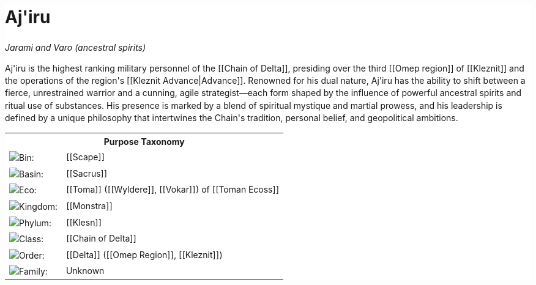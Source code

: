 
# Aj'iru
_Jarami and Varo (ancestral spirits)_

Aj'iru is the highest ranking military personnel of the [[Chain of Delta]], presiding over the third [[Omep region]] of [[Kleznit]] and the operations of the region's [[Kleznit Advance|Advance]]. Renowned for his dual nature, Aj'iru has the ability to shift between a fierce, unrestrained warrior and a cunning, agile strategist—each form shaped by the influence of powerful ancestral spirits and ritual use of substances. His presence is marked by a blend of spiritual mystique and martial prowess, and his leadership is defined by a unique philosophy that intertwines the Chain's tradition, personal belief, and geopolitical ambitions.




<div class="taxonomy-table">
  <table>
    <tr>
      <th colspan="3">Purpose Taxonomy</th>
    </tr>
    <tr>
      <td class="taxon-label"><img src="../svg/bin.svg" class="taxon-icon">Bin:</td>
      <td class="taxon-content" colspan="2">[[Scape]]</td>
    </tr>
    <tr>
      <td class="taxon-label"><img src="../svg/basin.svg" class="taxon-icon">Basin:</td>
      <td class="taxon-content" colspan="2">[[Sacrus]]</td>
    </tr>
    <tr>
      <td class="taxon-label"><img src="../svg/eco.svg" class="taxon-icon">Eco:</td>
      <td class="taxon-content" colspan="2">[[Toma]] ([[Wyldere]], [[Vokar]]) of [[Toman Ecoss]]</td>
    </tr>
    <tr>
      <td class="taxon-label"><img src="../svg/kingdom.svg" class="taxon-icon">Kingdom:</td>
      <td class="taxon-content" colspan="2">[[Monstra]]</td>
    </tr>
    <tr>
      <td class="taxon-label"><img src="../svg/phylum.svg" class="taxon-icon">Phylum:</td>
      <td class="taxon-content" colspan="2">[[Klesn]]</td>
    </tr>
    <tr>
      <td class="taxon-label"><img src="../svg/class.svg" class="taxon-icon">Class:</td>
      <td class="taxon-content" colspan="2">[[Chain of Delta]]</td>
    </tr>
    <tr>
      <td class="taxon-label"><img src="../svg/order.svg" class="taxon-icon">Order:</td>
      <td class="taxon-content" colspan="2">[[Delta]] ([[Omep Region]], [[Kleznit]])</td>
    </tr>
    <tr>
      <td class="taxon-label"><img src="../svg/family.svg" class="taxon-icon">Family:</td>
      <td class="taxon-content" colspan="2">Unknown</td>
    </tr>
    <tr>